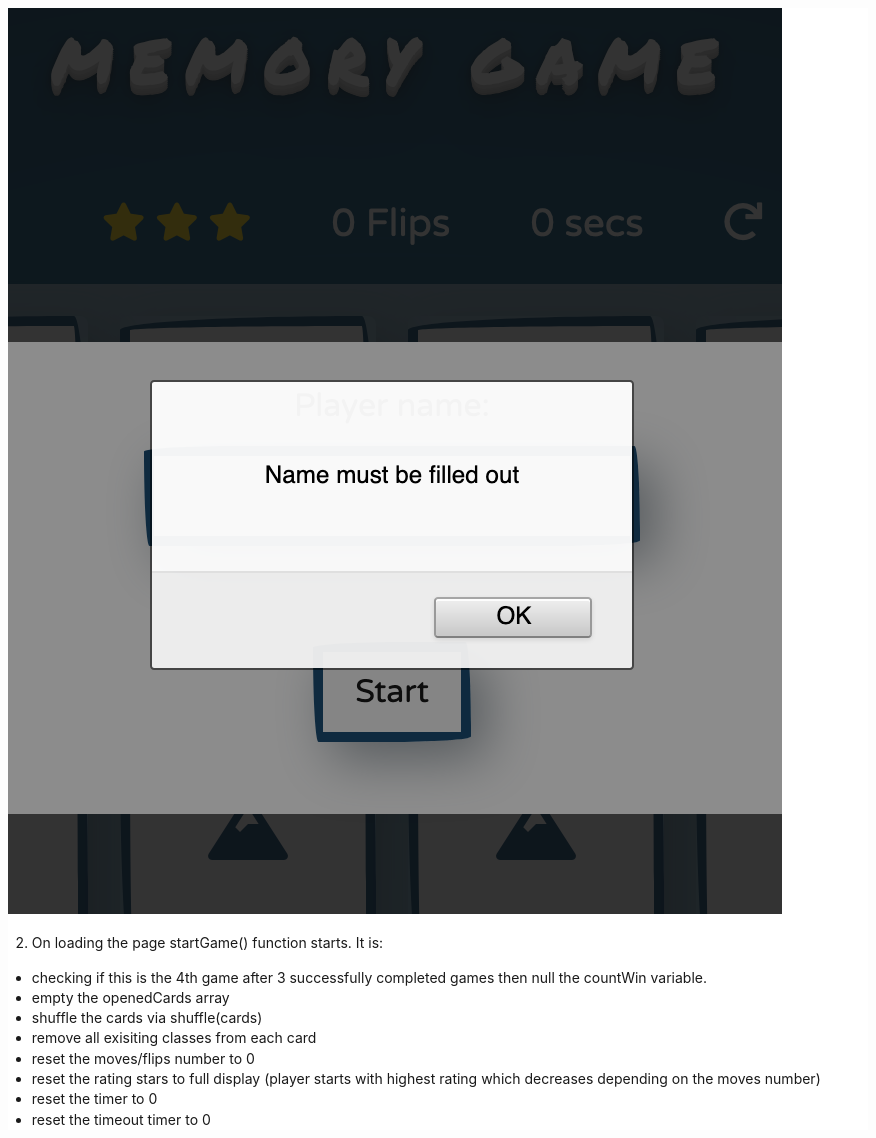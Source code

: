 <img src="assets/readme_images/alert.png">

2. On loading the page startGame() function starts. It is: 
- checking if this is the 4th game after 3 successfully completed games then null the countWin variable.
- empty the openedCards array 
- shuffle the cards via shuffle(cards)
- remove all exisiting classes from each card
- reset the moves/flips number to 0 
- reset the rating stars to full display (player starts with highest rating which decreases depending on the moves number)
- reset the timer to 0 
- reset the timeout timer to 0
